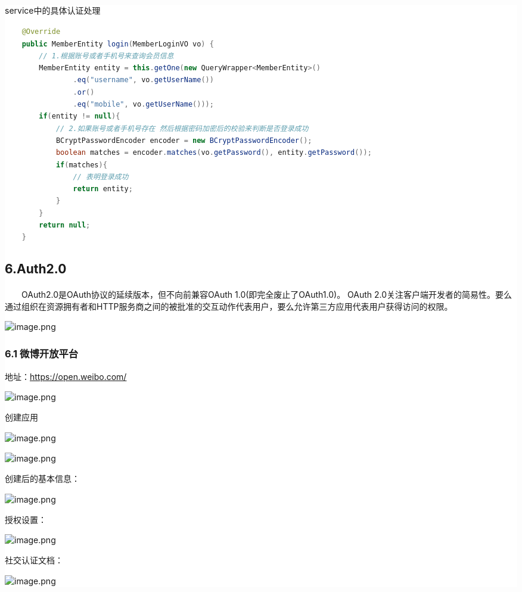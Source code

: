 service中的具体认证处理

```java
    @Override
    public MemberEntity login(MemberLoginVO vo) {
        // 1.根据账号或者手机号来查询会员信息
        MemberEntity entity = this.getOne(new QueryWrapper<MemberEntity>()
                .eq("username", vo.getUserName())
                .or()
                .eq("mobile", vo.getUserName()));
        if(entity != null){
            // 2.如果账号或者手机号存在 然后根据密码加密后的校验来判断是否登录成功
            BCryptPasswordEncoder encoder = new BCryptPasswordEncoder();
            boolean matches = encoder.matches(vo.getPassword(), entity.getPassword());
            if(matches){
                // 表明登录成功
                return entity;
            }
        }
        return null;
    }
```

## 6.Auth2.0

&emsp;&emsp;OAuth2.0是OAuth协议的延续版本，但不向前兼容OAuth 1.0(即完全废止了OAuth1.0)。 OAuth
2.0关注客户端开发者的简易性。要么通过组织在资源拥有者和HTTP服务商之间的被批准的交互动作代表用户，要么允许第三方应用代表用户获得访问的权限。

![image.png](https://fynotefile.oss-cn-zhangjiakou.aliyuncs.com/fynote/fyfile/1462/1650940644078/bf265974f54e42009080c07f02c9e48b.png)

### 6.1 微博开放平台

地址：https://open.weibo.com/

![image.png](https://fynotefile.oss-cn-zhangjiakou.aliyuncs.com/fynote/fyfile/1462/1650940644078/0184cecb32ca41fc8a03bae2f00f724a.png)

创建应用

![image.png](https://fynotefile.oss-cn-zhangjiakou.aliyuncs.com/fynote/fyfile/1462/1650940644078/8a56466dce7e48019ae77f6eb8511651.png)

![image.png](https://fynotefile.oss-cn-zhangjiakou.aliyuncs.com/fynote/fyfile/1462/1650940644078/09d77a9058f246c4a82648081d5124ca.png)

创建后的基本信息：

![image.png](https://fynotefile.oss-cn-zhangjiakou.aliyuncs.com/fynote/fyfile/1462/1650940644078/3b571819b4a546e88c37406bb78f54ea.png)

授权设置：

![image.png](https://fynotefile.oss-cn-zhangjiakou.aliyuncs.com/fynote/fyfile/1462/1650940644078/8124143526eb46b18082da3c165ac477.png)

社交认证文档：

![image.png](https://fynotefile.oss-cn-zhangjiakou.aliyuncs.com/fynote/fyfile/1462/1650940644078/02c7a54d5e754d55a77059ddfbf9a254.png)
